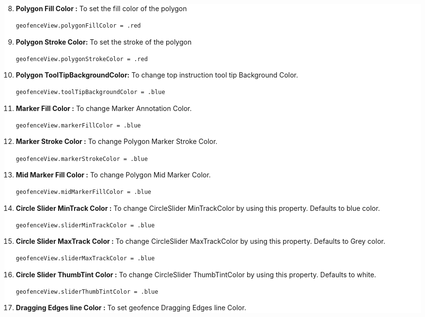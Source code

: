 8.  **Polygon Fill Color :** To set the fill color of the polygon

    ``` {.swift}
    geofenceView.polygonFillColor = .red
    ```

9.  **Polygon Stroke Color:** To set the stroke of the polygon

    ``` {.swift}
    geofenceView.polygonStrokeColor = .red
    ```

10. **Polygon ToolTipBackgroundColor:** To change top instruction tool
    tip Background Color.

    ``` {.swift}
    geofenceView.toolTipBackgroundColor = .blue
    ```

11. **Marker Fill Color :** To change Marker Annotation Color.

    ``` {.swift}
    geofenceView.markerFillColor = .blue
    ```

12. **Marker Stroke Color :** To change Polygon Marker Stroke Color.

    ``` {.swift}
    geofenceView.markerStrokeColor = .blue
    ```

13. **Mid Marker Fill Color :** To change Polygon Mid Marker Color.

    ``` {.swift}
    geofenceView.midMarkerFillColor = .blue
    ```

14. **Circle Slider MinTrack Color :** To change CircleSlider
    MinTrackColor by using this property. Defaults to blue color.

    ``` {.swift}
    geofenceView.sliderMinTrackColor = .blue
    ```

15. **Circle Slider MaxTrack Color :** To change CircleSlider
    MaxTrackColor by using this property. Defaults to Grey color.

    ``` {.swift}
    geofenceView.sliderMaxTrackColor = .blue
    ```

16. **Circle Slider ThumbTint Color :** To change CircleSlider
    ThumbTintColor by using this property. Defaults to white.

    ``` {.swift}
    geofenceView.sliderThumbTintColor = .blue
    ```

17. **Dragging Edges line Color :** To set geofence Dragging Edges line
    Color.
